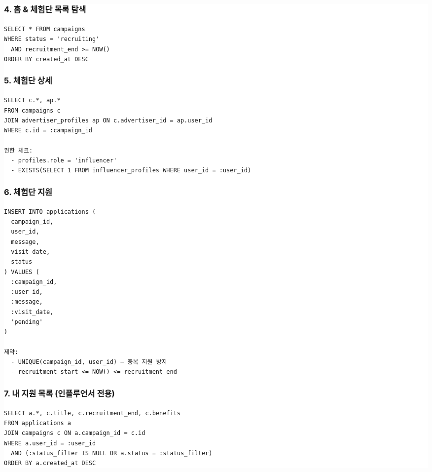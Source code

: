 ### 4. 홈 & 체험단 목록 탐색

```
SELECT * FROM campaigns
WHERE status = 'recruiting'
  AND recruitment_end >= NOW()
ORDER BY created_at DESC
```

### 5. 체험단 상세

```
SELECT c.*, ap.*
FROM campaigns c
JOIN advertiser_profiles ap ON c.advertiser_id = ap.user_id
WHERE c.id = :campaign_id

권한 체크:
  - profiles.role = 'influencer'
  - EXISTS(SELECT 1 FROM influencer_profiles WHERE user_id = :user_id)
```

### 6. 체험단 지원

```
INSERT INTO applications (
  campaign_id,
  user_id,
  message,
  visit_date,
  status
) VALUES (
  :campaign_id,
  :user_id,
  :message,
  :visit_date,
  'pending'
)

제약:
  - UNIQUE(campaign_id, user_id) — 중복 지원 방지
  - recruitment_start <= NOW() <= recruitment_end
```

### 7. 내 지원 목록 (인플루언서 전용)

```
SELECT a.*, c.title, c.recruitment_end, c.benefits
FROM applications a
JOIN campaigns c ON a.campaign_id = c.id
WHERE a.user_id = :user_id
  AND (:status_filter IS NULL OR a.status = :status_filter)
ORDER BY a.created_at DESC
```
